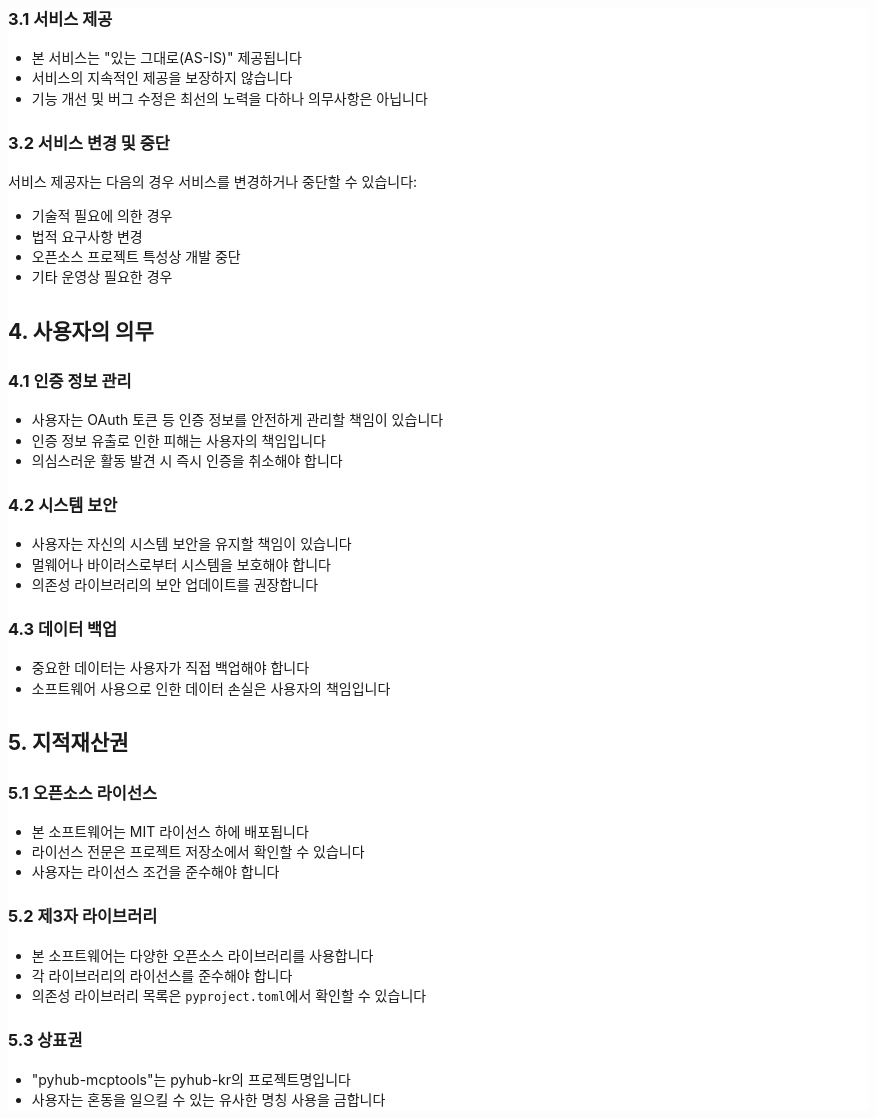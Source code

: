 ### 3.1 서비스 제공

- 본 서비스는 "있는 그대로(AS-IS)" 제공됩니다
- 서비스의 지속적인 제공을 보장하지 않습니다
- 기능 개선 및 버그 수정은 최선의 노력을 다하나 의무사항은 아닙니다

### 3.2 서비스 변경 및 중단

서비스 제공자는 다음의 경우 서비스를 변경하거나 중단할 수 있습니다:

- 기술적 필요에 의한 경우
- 법적 요구사항 변경
- 오픈소스 프로젝트 특성상 개발 중단
- 기타 운영상 필요한 경우

## 4. 사용자의 의무

### 4.1 인증 정보 관리

- 사용자는 OAuth 토큰 등 인증 정보를 안전하게 관리할 책임이 있습니다
- 인증 정보 유출로 인한 피해는 사용자의 책임입니다
- 의심스러운 활동 발견 시 즉시 인증을 취소해야 합니다

### 4.2 시스템 보안

- 사용자는 자신의 시스템 보안을 유지할 책임이 있습니다
- 멀웨어나 바이러스로부터 시스템을 보호해야 합니다
- 의존성 라이브러리의 보안 업데이트를 권장합니다

### 4.3 데이터 백업

- 중요한 데이터는 사용자가 직접 백업해야 합니다
- 소프트웨어 사용으로 인한 데이터 손실은 사용자의 책임입니다

## 5. 지적재산권

### 5.1 오픈소스 라이선스

- 본 소프트웨어는 MIT 라이선스 하에 배포됩니다
- 라이선스 전문은 프로젝트 저장소에서 확인할 수 있습니다
- 사용자는 라이선스 조건을 준수해야 합니다

### 5.2 제3자 라이브러리

- 본 소프트웨어는 다양한 오픈소스 라이브러리를 사용합니다
- 각 라이브러리의 라이선스를 준수해야 합니다
- 의존성 라이브러리 목록은 `pyproject.toml`에서 확인할 수 있습니다

### 5.3 상표권

- "pyhub-mcptools"는 pyhub-kr의 프로젝트명입니다
- 사용자는 혼동을 일으킬 수 있는 유사한 명칭 사용을 금합니다
